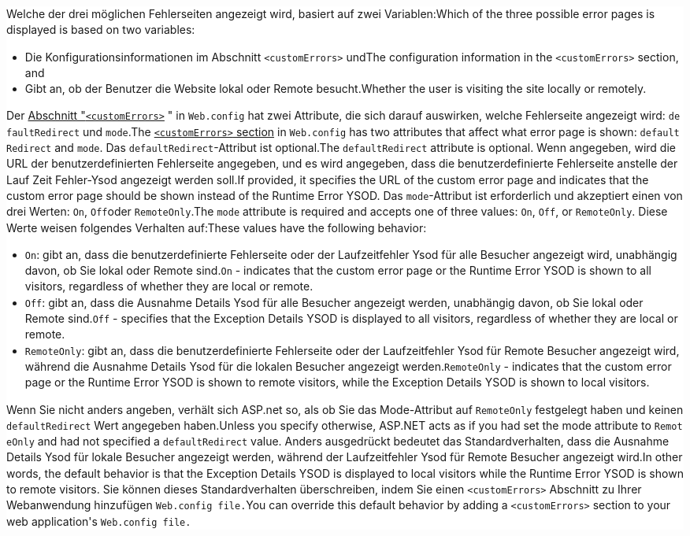 <span data-ttu-id="8096a-173">Welche der drei möglichen Fehlerseiten angezeigt wird, basiert auf zwei Variablen:</span><span class="sxs-lookup"><span data-stu-id="8096a-173">Which of the three possible error pages is displayed is based on two variables:</span></span>

- <span data-ttu-id="8096a-174">Die Konfigurationsinformationen im Abschnitt `<customErrors>` und</span><span class="sxs-lookup"><span data-stu-id="8096a-174">The configuration information in the `<customErrors>` section, and</span></span>
- <span data-ttu-id="8096a-175">Gibt an, ob der Benutzer die Website lokal oder Remote besucht.</span><span class="sxs-lookup"><span data-stu-id="8096a-175">Whether the user is visiting the site locally or remotely.</span></span>

<span data-ttu-id="8096a-176">Der [Abschnitt "`<customErrors>`](https://msdn.microsoft.com/library/h0hfz6fc.aspx) " in `Web.config` hat zwei Attribute, die sich darauf auswirken, welche Fehlerseite angezeigt wird: `defaultRedirect` und `mode`.</span><span class="sxs-lookup"><span data-stu-id="8096a-176">The [`<customErrors>` section](https://msdn.microsoft.com/library/h0hfz6fc.aspx) in `Web.config` has two attributes that affect what error page is shown: `defaultRedirect` and `mode`.</span></span> <span data-ttu-id="8096a-177">Das `defaultRedirect`-Attribut ist optional.</span><span class="sxs-lookup"><span data-stu-id="8096a-177">The `defaultRedirect` attribute is optional.</span></span> <span data-ttu-id="8096a-178">Wenn angegeben, wird die URL der benutzerdefinierten Fehlerseite angegeben, und es wird angegeben, dass die benutzerdefinierte Fehlerseite anstelle der Lauf Zeit Fehler-Ysod angezeigt werden soll.</span><span class="sxs-lookup"><span data-stu-id="8096a-178">If provided, it specifies the URL of the custom error page and indicates that the custom error page should be shown instead of the Runtime Error YSOD.</span></span> <span data-ttu-id="8096a-179">Das `mode`-Attribut ist erforderlich und akzeptiert einen von drei Werten: `On`, `Off`oder `RemoteOnly`.</span><span class="sxs-lookup"><span data-stu-id="8096a-179">The `mode` attribute is required and accepts one of three values: `On`, `Off`, or `RemoteOnly`.</span></span> <span data-ttu-id="8096a-180">Diese Werte weisen folgendes Verhalten auf:</span><span class="sxs-lookup"><span data-stu-id="8096a-180">These values have the following behavior:</span></span>

- <span data-ttu-id="8096a-181">`On`: gibt an, dass die benutzerdefinierte Fehlerseite oder der Laufzeitfehler Ysod für alle Besucher angezeigt wird, unabhängig davon, ob Sie lokal oder Remote sind.</span><span class="sxs-lookup"><span data-stu-id="8096a-181">`On` - indicates that the custom error page or the Runtime Error YSOD is shown to all visitors, regardless of whether they are local or remote.</span></span>
- <span data-ttu-id="8096a-182">`Off`: gibt an, dass die Ausnahme Details Ysod für alle Besucher angezeigt werden, unabhängig davon, ob Sie lokal oder Remote sind.</span><span class="sxs-lookup"><span data-stu-id="8096a-182">`Off` - specifies that the Exception Details YSOD is displayed to all visitors, regardless of whether they are local or remote.</span></span>
- <span data-ttu-id="8096a-183">`RemoteOnly`: gibt an, dass die benutzerdefinierte Fehlerseite oder der Laufzeitfehler Ysod für Remote Besucher angezeigt wird, während die Ausnahme Details Ysod für die lokalen Besucher angezeigt werden.</span><span class="sxs-lookup"><span data-stu-id="8096a-183">`RemoteOnly` - indicates that the custom error page or the Runtime Error YSOD is shown to remote visitors, while the Exception Details YSOD is shown to local visitors.</span></span>

<span data-ttu-id="8096a-184">Wenn Sie nicht anders angeben, verhält sich ASP.net so, als ob Sie das Mode-Attribut auf `RemoteOnly` festgelegt haben und keinen `defaultRedirect` Wert angegeben haben.</span><span class="sxs-lookup"><span data-stu-id="8096a-184">Unless you specify otherwise, ASP.NET acts as if you had set the mode attribute to `RemoteOnly` and had not specified a `defaultRedirect` value.</span></span> <span data-ttu-id="8096a-185">Anders ausgedrückt bedeutet das Standardverhalten, dass die Ausnahme Details Ysod für lokale Besucher angezeigt werden, während der Laufzeitfehler Ysod für Remote Besucher angezeigt wird.</span><span class="sxs-lookup"><span data-stu-id="8096a-185">In other words, the default behavior is that the Exception Details YSOD is displayed to local visitors while the Runtime Error YSOD is shown to remote visitors.</span></span> <span data-ttu-id="8096a-186">Sie können dieses Standardverhalten überschreiben, indem Sie einen `<customErrors>` Abschnitt zu Ihrer Webanwendung hinzufügen `Web.config file.`</span><span class="sxs-lookup"><span data-stu-id="8096a-186">You can override this default behavior by adding a `<customErrors>` section to your web application's `Web.config file.`</span></span>
